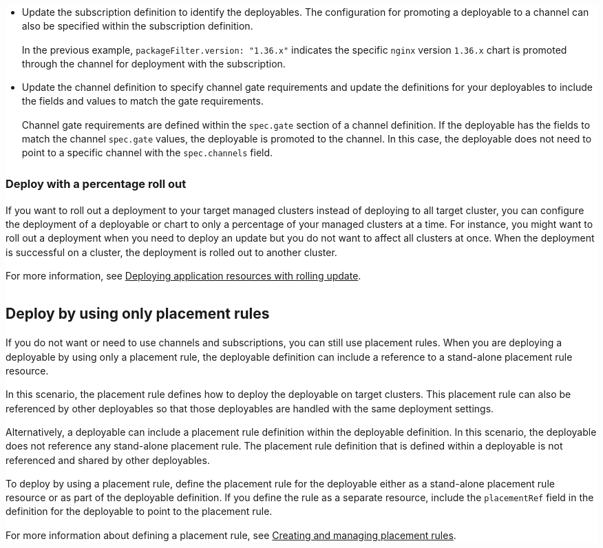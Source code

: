 * Update the subscription definition to identify the deployables. The configuration for promoting a deployable to a channel can also be specified within the subscription definition.

  In the previous example, `packageFilter.version: "1.36.x"` indicates the specific `nginx` version `1.36.x` chart is  promoted through the channel for deployment with the subscription.

* Update the channel definition to specify channel gate requirements and update the definitions for your deployables to include the fields and values to match the gate requirements.

  Channel gate requirements are defined within the `spec.gate` section of a channel definition. If the deployable has the fields to match the channel `spec.gate` values, the deployable is promoted to the channel. In this case, the deployable does not need to point to a specific channel with the  `spec.channels` field.

### Deploy with a percentage roll out  

If you want to roll out a deployment to your target managed clusters instead of deploying to all target cluster, you can configure the deployment of a deployable or chart to only a percentage of your managed clusters at a time. For instance, you might want to roll out a deployment when you need to deploy an update but you do not want to affect all clusters at once. When the deployment is successful on a cluster, the deployment is rolled out to another cluster.

For more information, see [Deploying application resources with rolling update](deployment_rollout.md).

## Deploy by using only placement rules

If you do not want or need to use channels and subscriptions, you can still use placement rules. When you are deploying a deployable by using only a placement rule, the deployable definition can include a reference to a stand-alone placement rule resource.

In this scenario, the placement rule defines how to deploy the deployable on target clusters. This placement rule can also be referenced by other deployables so that those deployables are handled with the same deployment settings.

Alternatively, a deployable can include a placement rule definition within the deployable definition. In this scenario, the deployable does not reference any stand-alone placement rule. The placement rule definition that is defined within a deployable is not referenced and shared by other deployables.

To deploy by using a placement rule, define the placement rule for the deployable either as a stand-alone placement rule resource or as part of the deployable definition. If you define the rule as a separate resource, include the `placementRef` field in the definition for the deployable to point to the placement rule.

For more information about defining a placement rule, see [Creating and managing placement rules](managing_placement_rules.md).
